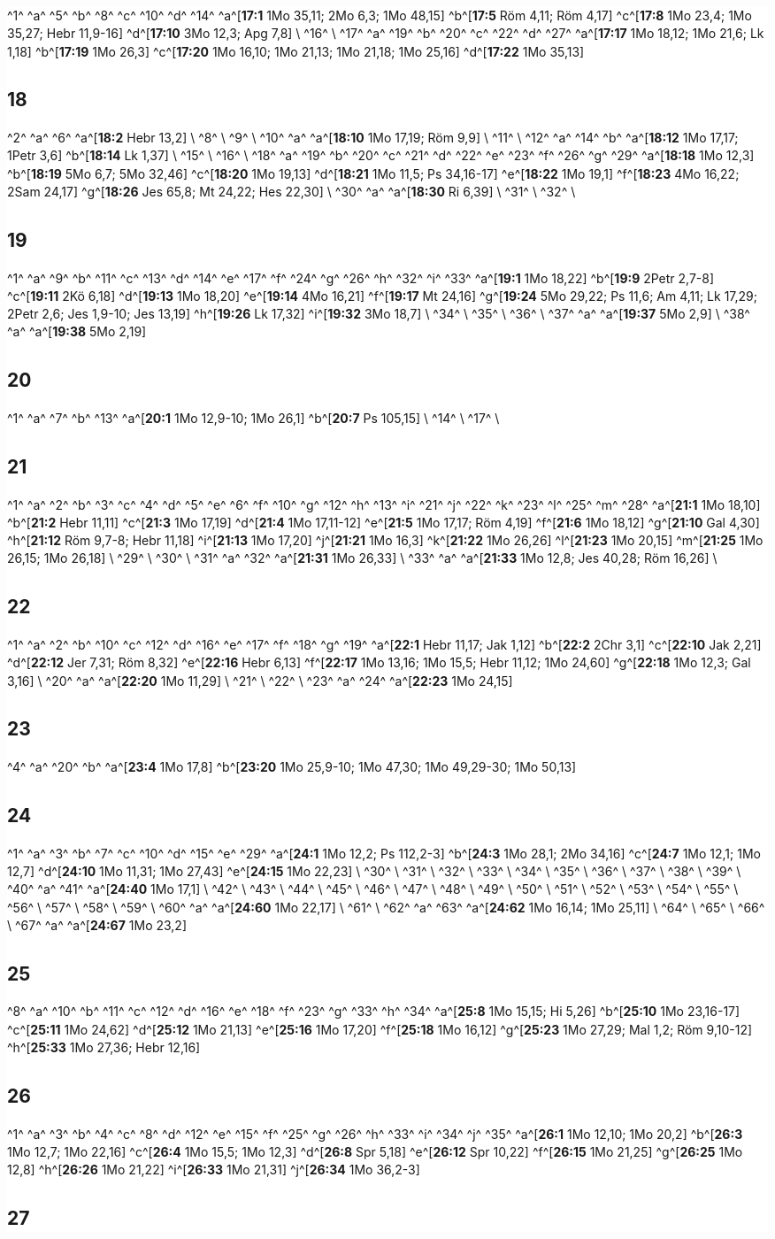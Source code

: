 ^1^ ^a^ ^5^ ^b^ ^8^ ^c^ ^10^ ^d^ ^14^ ^a^[**17:1** 1Mo 35,11; 2Mo 6,3; 1Mo 48,15] ^b^[**17:5** Röm 4,11; Röm 4,17] ^c^[**17:8** 1Mo 23,4; 1Mo 35,27; Hebr 11,9-16] ^d^[**17:10** 3Mo 12,3; Apg 7,8]  \ ^16^ \ ^17^ ^a^ ^19^ ^b^ ^20^ ^c^ ^22^ ^d^ ^27^ ^a^[**17:17** 1Mo 18,12; 1Mo 21,6; Lk 1,18] ^b^[**17:19** 1Mo 26,3] ^c^[**17:20** 1Mo 16,10; 1Mo 21,13; 1Mo 21,18; 1Mo 25,16] ^d^[**17:22** 1Mo 35,13]  
## 18
^2^ ^a^ ^6^ ^a^[**18:2** Hebr 13,2]  \ ^8^ \ ^9^ \ ^10^ ^a^ ^a^[**18:10** 1Mo 17,19; Röm 9,9]  \ ^11^ \ ^12^ ^a^ ^14^ ^b^ ^a^[**18:12** 1Mo 17,17; 1Petr 3,6] ^b^[**18:14** Lk 1,37]  \ ^15^ \ ^16^ \ ^18^ ^a^ ^19^ ^b^ ^20^ ^c^ ^21^ ^d^ ^22^ ^e^ ^23^ ^f^ ^26^ ^g^ ^29^ ^a^[**18:18** 1Mo 12,3] ^b^[**18:19** 5Mo 6,7; 5Mo 32,46] ^c^[**18:20** 1Mo 19,13] ^d^[**18:21** 1Mo 11,5; Ps 34,16-17] ^e^[**18:22** 1Mo 19,1] ^f^[**18:23** 4Mo 16,22; 2Sam 24,17] ^g^[**18:26** Jes 65,8; Mt 24,22; Hes 22,30]  \ ^30^ ^a^ ^a^[**18:30** Ri 6,39]  \ ^31^ \ ^32^ \ 
## 19
^1^ ^a^ ^9^ ^b^ ^11^ ^c^ ^13^ ^d^ ^14^ ^e^ ^17^ ^f^ ^24^ ^g^ ^26^ ^h^ ^32^ ^i^ ^33^ ^a^[**19:1** 1Mo 18,22] ^b^[**19:9** 2Petr 2,7-8] ^c^[**19:11** 2Kö 6,18] ^d^[**19:13** 1Mo 18,20] ^e^[**19:14** 4Mo 16,21] ^f^[**19:17** Mt 24,16] ^g^[**19:24** 5Mo 29,22; Ps 11,6; Am 4,11; Lk 17,29; 2Petr 2,6; Jes 1,9-10; Jes 13,19] ^h^[**19:26** Lk 17,32] ^i^[**19:32** 3Mo 18,7]  \ ^34^ \ ^35^ \ ^36^ \ ^37^ ^a^ ^a^[**19:37** 5Mo 2,9]  \ ^38^ ^a^ ^a^[**19:38** 5Mo 2,19]  
## 20
^1^ ^a^ ^7^ ^b^ ^13^ ^a^[**20:1** 1Mo 12,9-10; 1Mo 26,1] ^b^[**20:7** Ps 105,15]  \ ^14^ \ ^17^ \ 
## 21
^1^ ^a^ ^2^ ^b^ ^3^ ^c^ ^4^ ^d^ ^5^ ^e^ ^6^ ^f^ ^10^ ^g^ ^12^ ^h^ ^13^ ^i^ ^21^ ^j^ ^22^ ^k^ ^23^ ^l^ ^25^ ^m^ ^28^ ^a^[**21:1** 1Mo 18,10] ^b^[**21:2** Hebr 11,11] ^c^[**21:3** 1Mo 17,19] ^d^[**21:4** 1Mo 17,11-12] ^e^[**21:5** 1Mo 17,17; Röm 4,19] ^f^[**21:6** 1Mo 18,12] ^g^[**21:10** Gal 4,30] ^h^[**21:12** Röm 9,7-8; Hebr 11,18] ^i^[**21:13** 1Mo 17,20] ^j^[**21:21** 1Mo 16,3] ^k^[**21:22** 1Mo 26,26] ^l^[**21:23** 1Mo 20,15] ^m^[**21:25** 1Mo 26,15; 1Mo 26,18]  \ ^29^ \ ^30^ \ ^31^ ^a^ ^32^ ^a^[**21:31** 1Mo 26,33]  \ ^33^ ^a^ ^a^[**21:33** 1Mo 12,8; Jes 40,28; Röm 16,26]  \ 
## 22
^1^ ^a^ ^2^ ^b^ ^10^ ^c^ ^12^ ^d^ ^16^ ^e^ ^17^ ^f^ ^18^ ^g^ ^19^ ^a^[**22:1** Hebr 11,17; Jak 1,12] ^b^[**22:2** 2Chr 3,1] ^c^[**22:10** Jak 2,21] ^d^[**22:12** Jer 7,31; Röm 8,32] ^e^[**22:16** Hebr 6,13] ^f^[**22:17** 1Mo 13,16; 1Mo 15,5; Hebr 11,12; 1Mo 24,60] ^g^[**22:18** 1Mo 12,3; Gal 3,16]  \ ^20^ ^a^ ^a^[**22:20** 1Mo 11,29]  \ ^21^ \ ^22^ \ ^23^ ^a^ ^24^ ^a^[**22:23** 1Mo 24,15]  
## 23
^4^ ^a^ ^20^ ^b^ ^a^[**23:4** 1Mo 17,8] ^b^[**23:20** 1Mo 25,9-10; 1Mo 47,30; 1Mo 49,29-30; 1Mo 50,13]  
## 24
^1^ ^a^ ^3^ ^b^ ^7^ ^c^ ^10^ ^d^ ^15^ ^e^ ^29^ ^a^[**24:1** 1Mo 12,2; Ps 112,2-3] ^b^[**24:3** 1Mo 28,1; 2Mo 34,16] ^c^[**24:7** 1Mo 12,1; 1Mo 12,7] ^d^[**24:10** 1Mo 11,31; 1Mo 27,43] ^e^[**24:15** 1Mo 22,23]  \ ^30^ \ ^31^ \ ^32^ \ ^33^ \ ^34^ \ ^35^ \ ^36^ \ ^37^ \ ^38^ \ ^39^ \ ^40^ ^a^ ^41^ ^a^[**24:40** 1Mo 17,1]  \ ^42^ \ ^43^ \ ^44^ \ ^45^ \ ^46^ \ ^47^ \ ^48^ \ ^49^ \ ^50^ \ ^51^ \ ^52^ \ ^53^ \ ^54^ \ ^55^ \ ^56^ \ ^57^ \ ^58^ \ ^59^ \ ^60^ ^a^ ^a^[**24:60** 1Mo 22,17]  \ ^61^ \ ^62^ ^a^ ^63^ ^a^[**24:62** 1Mo 16,14; 1Mo 25,11]  \ ^64^ \ ^65^ \ ^66^ \ ^67^ ^a^ ^a^[**24:67** 1Mo 23,2]  
## 25
^8^ ^a^ ^10^ ^b^ ^11^ ^c^ ^12^ ^d^ ^16^ ^e^ ^18^ ^f^ ^23^ ^g^ ^33^ ^h^ ^34^ ^a^[**25:8** 1Mo 15,15; Hi 5,26] ^b^[**25:10** 1Mo 23,16-17] ^c^[**25:11** 1Mo 24,62] ^d^[**25:12** 1Mo 21,13] ^e^[**25:16** 1Mo 17,20] ^f^[**25:18** 1Mo 16,12] ^g^[**25:23** 1Mo 27,29; Mal 1,2; Röm 9,10-12] ^h^[**25:33** 1Mo 27,36; Hebr 12,16]  
## 26
^1^ ^a^ ^3^ ^b^ ^4^ ^c^ ^8^ ^d^ ^12^ ^e^ ^15^ ^f^ ^25^ ^g^ ^26^ ^h^ ^33^ ^i^ ^34^ ^j^ ^35^ ^a^[**26:1** 1Mo 12,10; 1Mo 20,2] ^b^[**26:3** 1Mo 12,7; 1Mo 22,16] ^c^[**26:4** 1Mo 15,5; 1Mo 12,3] ^d^[**26:8** Spr 5,18] ^e^[**26:12** Spr 10,22] ^f^[**26:15** 1Mo 21,25] ^g^[**26:25** 1Mo 12,8] ^h^[**26:26** 1Mo 21,22] ^i^[**26:33** 1Mo 21,31] ^j^[**26:34** 1Mo 36,2-3]  
## 27